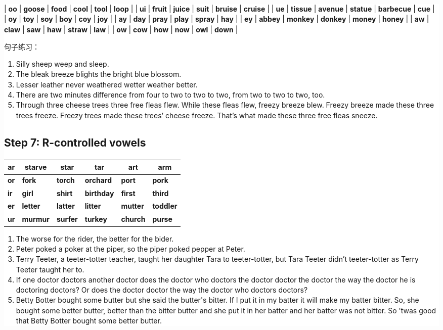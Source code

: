 | **oo** | **goose**   | **food**    | **cool**    | **tool**     | **loop**    |
| **ui** | **fruit**   | **juice**   | **suit**    | **bruise**   | **cruise**  |
| **ue** | **tissue**  | **avenue**  | **statue**  | **barbecue** | **cue**     |
| **oy** | **toy**     | **soy**     | **boy**     | **coy**      | **joy**     |
| **ay** | **day**     | **pray**    | **play**    | **spray**    | **hay**     |
| **ey** | **abbey**   | **monkey**  | **donkey**  | **money**    | **honey**   |
| **aw** | **claw**    | **saw**     | **haw**     | **straw**    | **law**     |
| **ow** | **cow**     | **how**     | **now**     | **owl**      | **down**    |

句子练习：

1. Silly sheep weep and sleep.
2. The bleak breeze blights the bright blue blossom.
3. Lesser leather never weathered wetter weather better.
4. There are two minutes difference from four to two to two to two, from two to two to two, too.
6. Through three cheese trees three free fleas flew. While these fleas flew, freezy breeze blew. Freezy breeze made these three trees freeze. Freezy trees made these trees’ cheese freeze. That’s what made these three free fleas sneeze.



## Step 7: R-controlled vowels

| ar     | starve     | star       | tar          | art        | arm         |
| ------ | ---------- | ---------- | ------------ | ---------- | ----------- |
| **or** | **fork**   | **torch**  | **orchard**  | **port**   | **pork**    |
| **ir** | **girl**   | **shirt**  | **birthday** | **first**  | **third**   |
| **er** | **letter** | **latter** | **litter**   | **mutter** | **toddler** |
| **ur** | **murmur** | **surfer** | **turkey**   | **church** | **purse**   |

1. The worse for the rider, the better for the bider.
2. Peter poked a poker at the piper, so the piper poked pepper at Peter.
3. Terry Teeter, a teeter-totter teacher, taught her daughter Tara to teeter-totter, but Tara Teeter didn’t teeter-totter as Terry Teeter taught her to.
4. If one doctor doctors another doctor does the doctor who doctors the doctor doctor the doctor the way the doctor he is doctoring doctors? Or does the doctor doctor the way the doctor who doctors doctors?
5. Betty Botter bought some butter but she said the butter's bitter. If I put it in my batter it will make my batter bitter. So, she bought some better butter, better than the bitter butter and she put it in her batter and her batter was not bitter. So 'twas good that Betty Botter bought some better butter.
